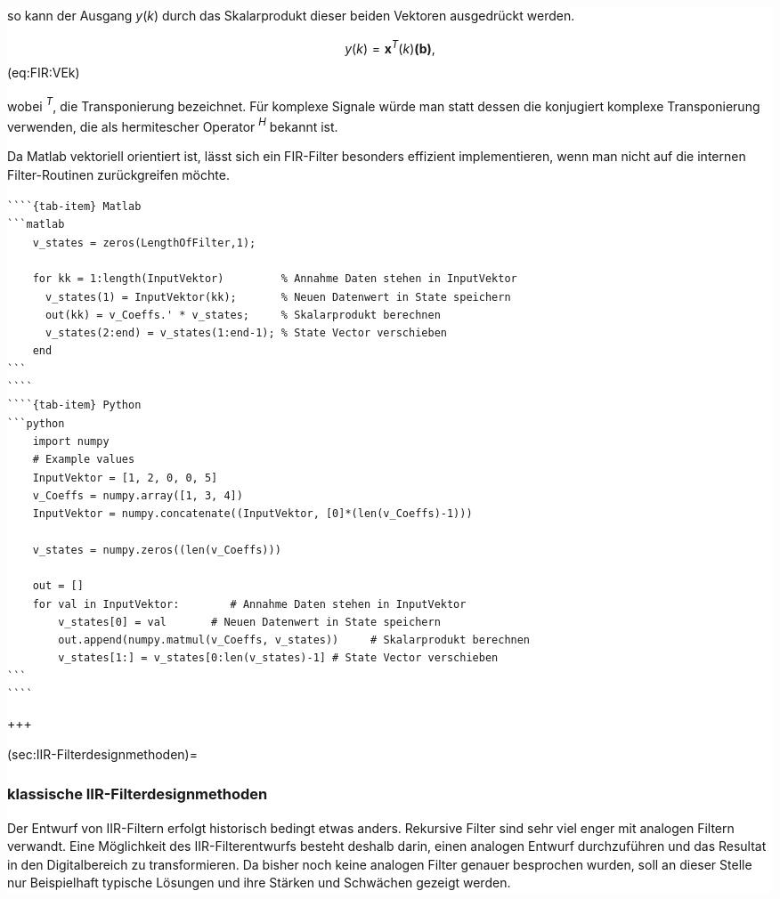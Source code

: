 so kann der Ausgang $y(k)$ durch das Skalarprodukt dieser
beiden Vektoren ausgedrückt werden. 

$$
    y(k) = \mathbf{x}^T(k) \mathbf{(b)},
$$ (eq:FIR:VEk)

wobei $^T$, die Transponierung
bezeichnet. Für komplexe Signale würde man statt dessen die konjugiert
komplexe Transponierung verwenden, die als hermitescher Operator $^H$
bekannt ist.

Da Matlab vektoriell orientiert ist, lässt sich ein FIR-Filter besonders
effizient implementieren, wenn man nicht auf die internen
Filter-Routinen zurückgreifen möchte.

`````{tab-set}
````{tab-item} Matlab
```matlab
    v_states = zeros(LengthOfFilter,1);

    for kk = 1:length(InputVektor)         % Annahme Daten stehen in InputVektor
      v_states(1) = InputVektor(kk);       % Neuen Datenwert in State speichern
      out(kk) = v_Coeffs.' * v_states;     % Skalarprodukt berechnen
      v_states(2:end) = v_states(1:end-1); % State Vector verschieben
    end
```
````
````{tab-item} Python
```python
    import numpy
    # Example values
    InputVektor = [1, 2, 0, 0, 5]
    v_Coeffs = numpy.array([1, 3, 4])
    InputVektor = numpy.concatenate((InputVektor, [0]*(len(v_Coeffs)-1)))

    v_states = numpy.zeros((len(v_Coeffs)))

    out = []
    for val in InputVektor:        # Annahme Daten stehen in InputVektor
        v_states[0] = val       # Neuen Datenwert in State speichern
        out.append(numpy.matmul(v_Coeffs, v_states))     # Skalarprodukt berechnen
        v_states[1:] = v_states[0:len(v_states)-1] # State Vector verschieben
```
````
`````

+++

(sec:IIR-Filterdesignmethoden)=
### klassische IIR-Filterdesignmethoden

Der Entwurf von IIR-Filtern erfolgt historisch bedingt etwas anders.
Rekursive Filter sind sehr viel enger mit analogen Filtern verwandt.
Eine Möglichkeit des IIR-Filterentwurfs besteht deshalb darin, einen
analogen Entwurf durchzuführen und das Resultat in den Digitalbereich zu
transformieren. Da bisher noch keine analogen Filter genauer besprochen
wurden, soll an dieser Stelle nur Beispielhaft typische Lösungen und
ihre Stärken und Schwächen gezeigt werden.


[^3]: Die Ordnung ist $M$, somit hat das Filter $M+1$ Koeffizienten, die